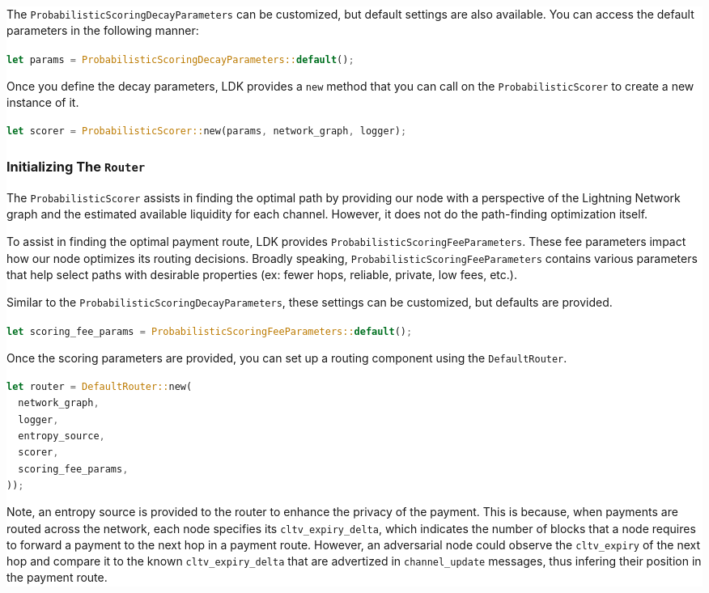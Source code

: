 The `ProbabilisticScoringDecayParameters` can be customized, but default settings are also available. You can access the default parameters in the following manner:

```rust
let params = ProbabilisticScoringDecayParameters::default();
```

Once you define the decay parameters, LDK provides a `new` method that you can call on the `ProbabilisticScorer` to create a new instance of it.

```rust
let scorer = ProbabilisticScorer::new(params, network_graph, logger);
```

### Initializing The `Router`

The `ProbabilisticScorer` assists in finding the optimal path by providing our node with a perspective of the Lightning Network graph and the estimated available liquidity for each channel. However, it does not do the path-finding optimization itself.

To assist in finding the optimal payment route, LDK provides `ProbabilisticScoringFeeParameters`. These fee parameters impact how our node optimizes its routing decisions. Broadly speaking, `ProbabilisticScoringFeeParameters` contains various parameters that help select paths with desirable properties (ex: fewer hops, reliable, private, low fees, etc.).

Similar to the `ProbabilisticScoringDecayParameters`, these settings can be customized, but defaults are provided.

```rust
let scoring_fee_params = ProbabilisticScoringFeeParameters::default();
```

Once the scoring parameters are provided, you can set up a routing component using the `DefaultRouter`.

```rust
let router = DefaultRouter::new(
  network_graph,
  logger,
  entropy_source,
  scorer,
  scoring_fee_params,
));
```

Note, an entropy source is provided to the router to enhance the privacy of the payment. This is because, when payments are routed across the network, each node specifies its `cltv_expiry_delta`, which indicates the number of blocks that a node requires to forward a payment to the next hop in a payment route. However, an adversarial node could observe the `cltv_expiry` of the next hop and compare it to the known `cltv_expiry_delta` that are advertized in `channel_update` messages, thus infering their position in the payment route.